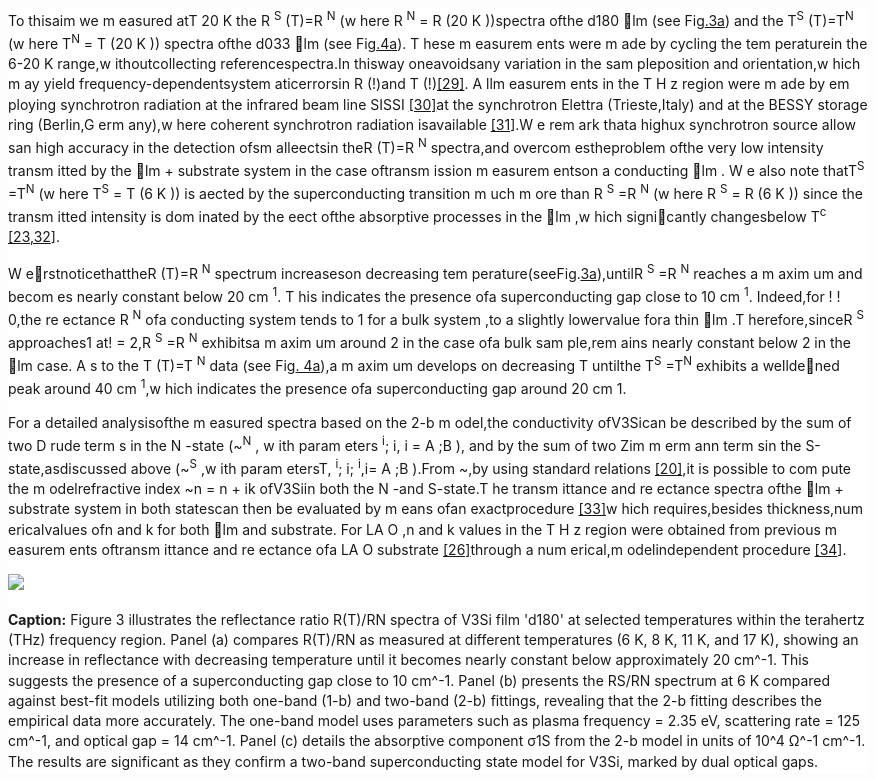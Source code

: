 To thisaim we m easured atT 20 K the R <sup>S</sup> (T)=R <sup>N</sup> (w here R <sup>N</sup> = R (20 K ))spectra ofthe d180 lm (see Fig[.3a](#page-3-0)) and the T<sup>S</sup> (T)=T<sup>N</sup> (w here T<sup>N</sup> = T (20 K )) spectra ofthe d033 lm (see Fig[.4a](#page-3-1)). T hese m easurem ents were m ade by cycling the tem peraturein the 6-20 K range,w ithoutcollecting referencespectra.In thisway oneavoidsany variation in the sam pleposition and orientation,w hich m ay yield frequency-dependentsystem aticerrorsin R (!)and T (!)[\[29\]](#page-5-12). A llm easurem ents in the T H z region were m ade by em ploying synchrotron radiation at the infrared beam line SISSI [\[30\]](#page-5-13)at the synchrotron Elettra (Trieste,Italy) and at the BESSY storage ring (Berlin,G erm any),w here coherent synchrotron radiation isavailable [\[31](#page-5-14)].W e rem ark thata highux synchrotron source allow san high accuracy in the detection ofsm alleectsin theR (T)=R <sup>N</sup> spectra,and overcom estheproblem ofthe very low intensity transm itted by the lm + substrate system in the case oftransm ission m easurem entson a conducting lm . W e also note thatT<sup>S</sup> =T<sup>N</sup> (w here T<sup>S</sup> = T (6 K )) is aected by the superconducting transition m uch m ore than R <sup>S</sup> =R <sup>N</sup> (w here R <sup>S</sup> = R (6 K )) since the transm itted intensity is dom inated by the eect ofthe absorptive processes in the lm ,w hich signicantly changesbelow T<sup>c</sup> [\[23](#page-5-6)[,32](#page-5-15)].

W erstnoticethattheR (T)=R <sup>N</sup> spectrum increaseson decreasing tem perature(seeFig.[3a](#page-3-0)),untilR <sup>S</sup> =R <sup>N</sup> reaches a m axim um and becom es nearly constant below 20 cm <sup>1</sup>. T his indicates the presence ofa superconducting gap close to 10 cm <sup>1</sup>. Indeed,for ! ! 0,the re
ectance R <sup>N</sup> ofa conducting system tends to 1 for a bulk system ,to a slightly lowervalue fora thin lm .T herefore,sinceR <sup>S</sup> approaches1 at! = 2,R <sup>S</sup> =R <sup>N</sup> exhibitsa m axim um around 2 in the case ofa bulk sam ple,rem ains nearly constant below 2 in the lm case. A s to the T (T)=T <sup>N</sup> data (see Fig[. 4a](#page-3-1)),a m axim um develops on decreasing T untilthe T<sup>S</sup> =T<sup>N</sup> exhibits a welldened peak around 40 cm <sup>1</sup>,w hich indicates the presence ofa superconducting gap around 20 cm 1.

For a detailed analysisofthe m easured spectra based on the 2-b m odel,the conductivity ofV3Sican be described by the sum of two D rude term s in the N -state (~<sup>N</sup> , w ith param eters <sup>i</sup>; i, i = A ;B ), and by the sum of two Zim m erm ann term sin the S-state,asdiscussed above (~<sup>S</sup> ,w ith param etersT, <sup>i</sup>; i; <sup>i</sup>,i= A ;B ).From ~,by using standard relations [\[20\]](#page-5-3),it is possible to com pute the m odelrefractive index ~n = n + ik ofV3Siin both the N -and S-state.T he transm ittance and re
ectance spectra ofthe lm + substrate system in both statescan then be evaluated by m eans ofan exactprocedure [\[33\]](#page-5-16)w hich requires,besides thickness,num ericalvalues ofn and k for both lm and substrate. For LA O ,n and k values in the T H z region were obtained from previous m easurem ents oftransm ittance and re
ectance ofa LA O substrate [\[26\]](#page-5-9)through a num erical,m odelindependent procedure [\[34](#page-5-17)].

![](_page_3_Figure_0.jpeg)

**Caption:** Figure 3 illustrates the reflectance ratio R(T)/RN spectra of V3Si film 'd180' at selected temperatures within the terahertz (THz) frequency region. Panel (a) compares R(T)/RN as measured at different temperatures (6 K, 8 K, 11 K, and 17 K), showing an increase in reflectance with decreasing temperature until it becomes nearly constant below approximately 20 cm^-1. This suggests the presence of a superconducting gap close to 10 cm^-1. Panel (b) presents the RS/RN spectrum at 6 K compared against best-fit models utilizing both one-band (1-b) and two-band (2-b) fittings, revealing that the 2-b fitting describes the empirical data more accurately. The one-band model uses parameters such as plasma frequency = 2.35 eV, scattering rate = 125 cm^-1, and optical gap = 14 cm^-1. Panel (c) details the absorptive component σ1S from the 2-b model in units of 10^4 Ω^-1 cm^-1. The results are significant as they confirm a two-band superconducting state model for V3Si, marked by dual optical gaps.
